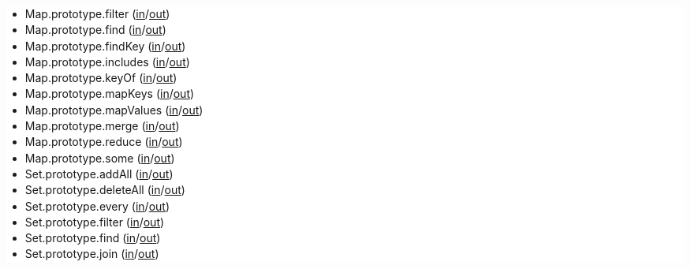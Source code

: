 - Map.prototype.filter ([in](https://github.com/teppeis/closure-compiler-es6-compat-table/blob/master/esnext/v20200101/proposal__stage_1_/Collections_methods/Map.prototype.filter/in.js)/[out](https://github.com/teppeis/closure-compiler-es6-compat-table/blob/master/esnext/v20200101/proposal__stage_1_/Collections_methods/Map.prototype.filter/out.js))
- Map.prototype.find ([in](https://github.com/teppeis/closure-compiler-es6-compat-table/blob/master/esnext/v20200101/proposal__stage_1_/Collections_methods/Map.prototype.find/in.js)/[out](https://github.com/teppeis/closure-compiler-es6-compat-table/blob/master/esnext/v20200101/proposal__stage_1_/Collections_methods/Map.prototype.find/out.js))
- Map.prototype.findKey ([in](https://github.com/teppeis/closure-compiler-es6-compat-table/blob/master/esnext/v20200101/proposal__stage_1_/Collections_methods/Map.prototype.findKey/in.js)/[out](https://github.com/teppeis/closure-compiler-es6-compat-table/blob/master/esnext/v20200101/proposal__stage_1_/Collections_methods/Map.prototype.findKey/out.js))
- Map.prototype.includes ([in](https://github.com/teppeis/closure-compiler-es6-compat-table/blob/master/esnext/v20200101/proposal__stage_1_/Collections_methods/Map.prototype.includes/in.js)/[out](https://github.com/teppeis/closure-compiler-es6-compat-table/blob/master/esnext/v20200101/proposal__stage_1_/Collections_methods/Map.prototype.includes/out.js))
- Map.prototype.keyOf ([in](https://github.com/teppeis/closure-compiler-es6-compat-table/blob/master/esnext/v20200101/proposal__stage_1_/Collections_methods/Map.prototype.keyOf/in.js)/[out](https://github.com/teppeis/closure-compiler-es6-compat-table/blob/master/esnext/v20200101/proposal__stage_1_/Collections_methods/Map.prototype.keyOf/out.js))
- Map.prototype.mapKeys ([in](https://github.com/teppeis/closure-compiler-es6-compat-table/blob/master/esnext/v20200101/proposal__stage_1_/Collections_methods/Map.prototype.mapKeys/in.js)/[out](https://github.com/teppeis/closure-compiler-es6-compat-table/blob/master/esnext/v20200101/proposal__stage_1_/Collections_methods/Map.prototype.mapKeys/out.js))
- Map.prototype.mapValues ([in](https://github.com/teppeis/closure-compiler-es6-compat-table/blob/master/esnext/v20200101/proposal__stage_1_/Collections_methods/Map.prototype.mapValues/in.js)/[out](https://github.com/teppeis/closure-compiler-es6-compat-table/blob/master/esnext/v20200101/proposal__stage_1_/Collections_methods/Map.prototype.mapValues/out.js))
- Map.prototype.merge ([in](https://github.com/teppeis/closure-compiler-es6-compat-table/blob/master/esnext/v20200101/proposal__stage_1_/Collections_methods/Map.prototype.merge/in.js)/[out](https://github.com/teppeis/closure-compiler-es6-compat-table/blob/master/esnext/v20200101/proposal__stage_1_/Collections_methods/Map.prototype.merge/out.js))
- Map.prototype.reduce ([in](https://github.com/teppeis/closure-compiler-es6-compat-table/blob/master/esnext/v20200101/proposal__stage_1_/Collections_methods/Map.prototype.reduce/in.js)/[out](https://github.com/teppeis/closure-compiler-es6-compat-table/blob/master/esnext/v20200101/proposal__stage_1_/Collections_methods/Map.prototype.reduce/out.js))
- Map.prototype.some ([in](https://github.com/teppeis/closure-compiler-es6-compat-table/blob/master/esnext/v20200101/proposal__stage_1_/Collections_methods/Map.prototype.some/in.js)/[out](https://github.com/teppeis/closure-compiler-es6-compat-table/blob/master/esnext/v20200101/proposal__stage_1_/Collections_methods/Map.prototype.some/out.js))
- Set.prototype.addAll ([in](https://github.com/teppeis/closure-compiler-es6-compat-table/blob/master/esnext/v20200101/proposal__stage_1_/Collections_methods/Set.prototype.addAll/in.js)/[out](https://github.com/teppeis/closure-compiler-es6-compat-table/blob/master/esnext/v20200101/proposal__stage_1_/Collections_methods/Set.prototype.addAll/out.js))
- Set.prototype.deleteAll ([in](https://github.com/teppeis/closure-compiler-es6-compat-table/blob/master/esnext/v20200101/proposal__stage_1_/Collections_methods/Set.prototype.deleteAll/in.js)/[out](https://github.com/teppeis/closure-compiler-es6-compat-table/blob/master/esnext/v20200101/proposal__stage_1_/Collections_methods/Set.prototype.deleteAll/out.js))
- Set.prototype.every ([in](https://github.com/teppeis/closure-compiler-es6-compat-table/blob/master/esnext/v20200101/proposal__stage_1_/Collections_methods/Set.prototype.every/in.js)/[out](https://github.com/teppeis/closure-compiler-es6-compat-table/blob/master/esnext/v20200101/proposal__stage_1_/Collections_methods/Set.prototype.every/out.js))
- Set.prototype.filter ([in](https://github.com/teppeis/closure-compiler-es6-compat-table/blob/master/esnext/v20200101/proposal__stage_1_/Collections_methods/Set.prototype.filter/in.js)/[out](https://github.com/teppeis/closure-compiler-es6-compat-table/blob/master/esnext/v20200101/proposal__stage_1_/Collections_methods/Set.prototype.filter/out.js))
- Set.prototype.find ([in](https://github.com/teppeis/closure-compiler-es6-compat-table/blob/master/esnext/v20200101/proposal__stage_1_/Collections_methods/Set.prototype.find/in.js)/[out](https://github.com/teppeis/closure-compiler-es6-compat-table/blob/master/esnext/v20200101/proposal__stage_1_/Collections_methods/Set.prototype.find/out.js))
- Set.prototype.join ([in](https://github.com/teppeis/closure-compiler-es6-compat-table/blob/master/esnext/v20200101/proposal__stage_1_/Collections_methods/Set.prototype.join/in.js)/[out](https://github.com/teppeis/closure-compiler-es6-compat-table/blob/master/esnext/v20200101/proposal__stage_1_/Collections_methods/Set.prototype.join/out.js))